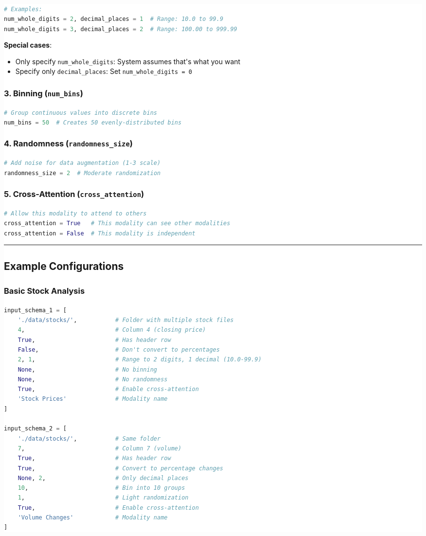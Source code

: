 ```python
# Examples:
num_whole_digits = 2, decimal_places = 1  # Range: 10.0 to 99.9
num_whole_digits = 3, decimal_places = 2  # Range: 100.00 to 999.99
```

**Special cases**:
- Only specify `num_whole_digits`: System assumes that's what you want
- Specify only `decimal_places`: Set `num_whole_digits = 0`

### 3. Binning (`num_bins`)
```python
# Group continuous values into discrete bins
num_bins = 50  # Creates 50 evenly-distributed bins
```

### 4. Randomness (`randomness_size`)
```python
# Add noise for data augmentation (1-3 scale)
randomness_size = 2  # Moderate randomization
```

### 5. Cross-Attention (`cross_attention`)
```python
# Allow this modality to attend to others
cross_attention = True   # This modality can see other modalities
cross_attention = False  # This modality is independent
```

---

## Example Configurations

### Basic Stock Analysis
```python
input_schema_1 = [
    './data/stocks/',           # Folder with multiple stock files
    4,                          # Column 4 (closing price)
    True,                       # Has header row
    False,                      # Don't convert to percentages
    2, 1,                       # Range to 2 digits, 1 decimal (10.0-99.9)
    None,                       # No binning
    None,                       # No randomness
    True,                       # Enable cross-attention
    'Stock Prices'              # Modality name
]

input_schema_2 = [
    './data/stocks/',           # Same folder
    7,                          # Column 7 (volume)
    True,                       # Has header row
    True,                       # Convert to percentage changes
    None, 2,                    # Only decimal places
    10,                         # Bin into 10 groups
    1,                          # Light randomization
    True,                       # Enable cross-attention
    'Volume Changes'            # Modality name
]
```
